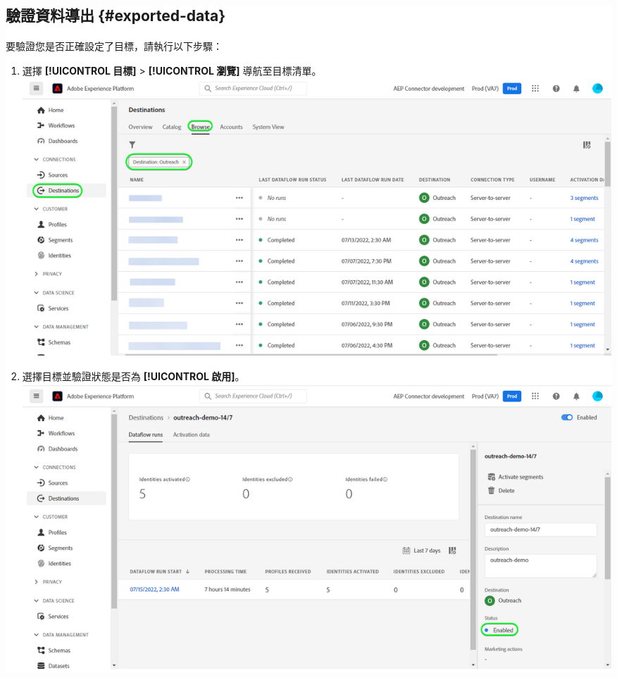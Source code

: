 ## 驗證資料導出 {#exported-data}

要驗證您是否正確設定了目標，請執行以下步驟：

1. 選擇 **[!UICONTROL 目標]** > **[!UICONTROL 瀏覽]** 導航至目標清單。
   ![顯示「瀏覽目標」的平台UI螢幕快照。](../../assets/catalog/crm/outreach/browse-destinations.png)

1. 選擇目標並驗證狀態是否為 **[!UICONTROL 啟用]**。
   ![平台UI螢幕快照，顯示選定目標的目標資料流運行。](../../assets/catalog/crm/outreach/destination-dataflow-run.png)
